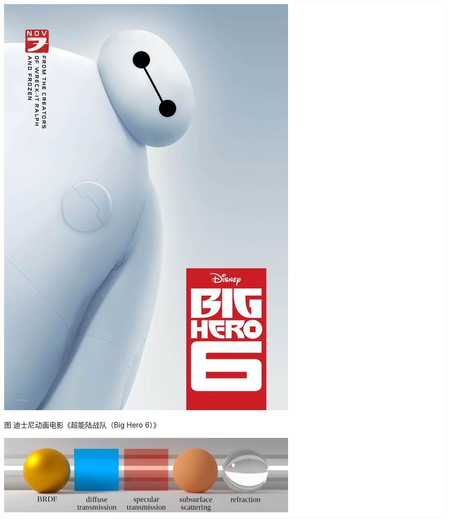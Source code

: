 ![img](PhysicsBaseRender03.assets/clip_image046.jpg)

图 迪士尼动画电影《超能陆战队（Big Hero 6）》 

![img](PhysicsBaseRender03.assets/clip_image048.jpg)
